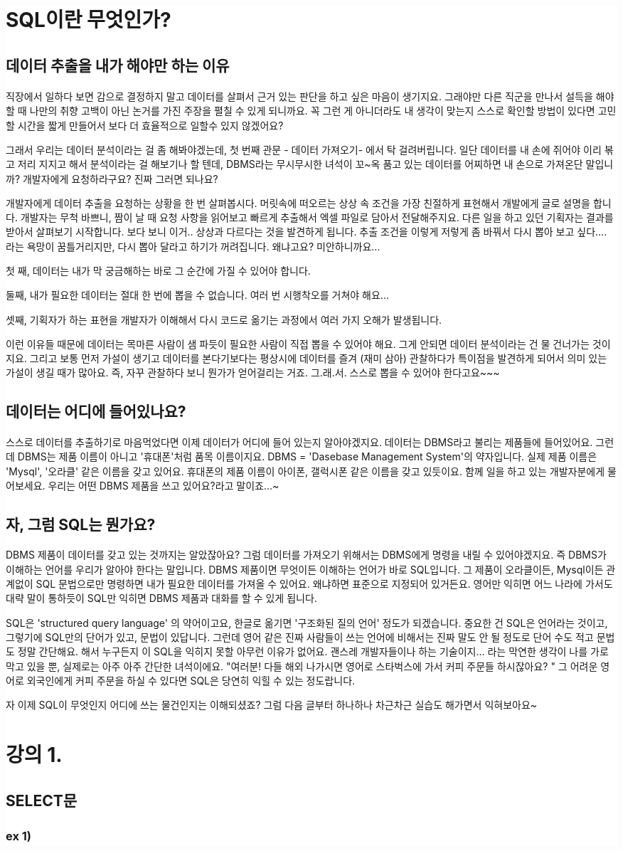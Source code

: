 # SQL이란 무엇인가?

## 데이터 추출을 내가 해야만 하는 이유

직장에서 일하다 보면 감으로 결정하지 말고 데이터를 살펴서 근거 있는 판단을 하고 싶은 마음이 생기지요. 그래야만 다른 직군을 만나서 설득을 해야 할 때 나만의 취향 고백이 아닌 논거를 가진 주장을 펼칠 수 있게 되니까요. 꼭 그런 게 아니더라도 내 생각이 맞는지 스스로 확인할 방법이 있다면 고민할 시간을 짧게 만들어서 보다 더 효율적으로 일할수 있지 않겠어요?

그래서 우리는 데이터 분석이라는 걸 좀 해봐야겠는데, 첫 번째 관문 - 데이터 가져오기- 에서 탁 걸려버립니다. 일단 데이터를 내 손에 쥐어야 이리 볶고 저리 지지고 해서 분석이라는 걸 해보기나 할 텐데, DBMS라는 무시무시한 녀석이 꼬~옥 품고 있는 데이터를 어찌하면 내 손으로 가져온단 말입니까? 개발자에게 요청하라구요? 진짜 그러면 되나요?

개발자에게 데이터 추출을 요청하는 상황을 한 번 살펴봅시다. 머릿속에 떠오르는 상상 속 조건을 가장 친절하게 표현해서 개발에게 글로 설명을 합니다. 개발자는 무척 바쁘니, 짬이 날 때 요청 사항을 읽어보고 빠르게 추출해서 엑셀 파일로 담아서 전달해주지요. 다른 일을 하고 있던 기획자는 결과를 받아서 살펴보기 시작합니다. 보다 보니 이거.. 상상과 다르다는 것을 발견하게 됩니다. 추출 조건을 이렇게 저렇게 좀 바꿔서 다시 뽑아 보고 싶다.... 라는 욕망이 꿈틀거리지만, 다시 뽑아 달라고 하기가 꺼려집니다. 왜냐고요? 미안하니까요...

첫 째, 데이터는 내가 막 궁금해하는 바로 그 순간에 가질 수 있어야 합니다.

둘째, 내가 필요한 데이터는 절대 한 번에 뽑을 수 없습니다. 여러 번 시행착오를 거쳐야 해요...

셋째, 기획자가 하는 표현을 개발자가 이해해서 다시 코드로 옮기는 과정에서 여러 가지 오해가 발생됩니다.

이런 이유들 때문에 데이터는 목마른 사람이 샘 파듯이 필요한 사람이 직접 뽑을 수 있어야 해요. 그게 안되면 데이터 분석이라는 건 물 건너가는 것이지요. 그리고 보통 먼저 가설이 생기고 데이터를 본다기보다는 평상시에 데이터를 즐겨 (재미 삼아) 관찰하다가 특이점을 발견하게 되어서 의미 있는 가설이 생길 때가 많아요. 즉, 자꾸 관찰하다 보니 뭔가가 얻어걸리는 거죠. 그.래.서. 스스로 뽑을 수 있어야 한다고요~~~

## 데이터는 어디에 들어있나요?

스스로 데이터를 추출하기로 마음먹었다면 이제 데이터가 어디에 들어 있는지 알아야겠지요. 데이터는 DBMS라고 불리는 제품들에 들어있어요. 그런데 DBMS는 제품 이름이 아니고 '휴대폰'처럼 품목 이름이지요. DBMS = 'Dasebase Management System'의 약자입니다. 실제 제품 이름은 'Mysql', '오라클' 같은 이름을 갖고 있어요. 휴대폰의 제품 이름이 아이폰, 갤럭시폰 같은 이름을 갖고 있듯이요. 함께 일을 하고 있는 개발자분에게 물어보세요. 우리는 어떤 DBMS 제품을 쓰고 있어요?라고 말이죠...~

## 자, 그럼 SQL는 뭔가요?

DBMS 제품이 데이터를 갖고 있는 것까지는 알았잖아요? 그럼 데이터를 가져오기 위해서는 DBMS에게 명령을 내릴 수 있어야겠지요. 즉 DBMS가 이해하는 언어를 우리가 알아야 한다는 말입니다. DBMS 제품이면 무엇이든 이해하는 언어가 바로 SQL입니다. 그 제품이 오라클이든, Mysql이든 관계없이 SQL 문법으로만 명령하면 내가 필요한 데이터를 가져올 수 있어요. 왜냐하면 표준으로 지정되어 있거든요. 영어만 익히면 어느 나라에 가서도 대략 말이 통하듯이 SQL만 익히면 DBMS 제품과 대화를 할 수 있게 됩니다.

SQL은 'structured query language' 의 약어이고요, 한글로 옮기면 '구조화된 질의 언어' 정도가 되겠습니다. 중요한 건 SQL은 언어라는 것이고, 그렇기에 SQL만의 단어가 있고, 문법이 있답니다. 그런데 영어 같은 진짜 사람들이 쓰는 언어에 비해서는 진짜 말도 안 될 정도로 단어 수도 적고 문법도 정말 간단해요. 해서 누구든지 이 SQL을 익히지 못할 아무런 이유가 없어요. 괜스레 개발자들이나 하는 기술이지... 라는 막연한 생각이 나를 가로막고 있을 뿐, 실제로는 아주 아주 간단한 녀석이에요. "여러분! 다들 해외 나가시면 영어로 스타벅스에 가서 커피 주문들 하시잖아요? " 그 어려운 영어로 외국인에게 커피 주문을 하실 수 있다면 SQL은 당연히 익힐 수 있는 정도랍니다.

자 이제 SQL이 무엇인지 어디에 쓰는 물건인지는 이해되셨죠? 그럼 다음 글부터 하나하나 차근차근 실습도 해가면서 익혀보아요~

# 강의 1.

## SELECT문

### ex 1)
